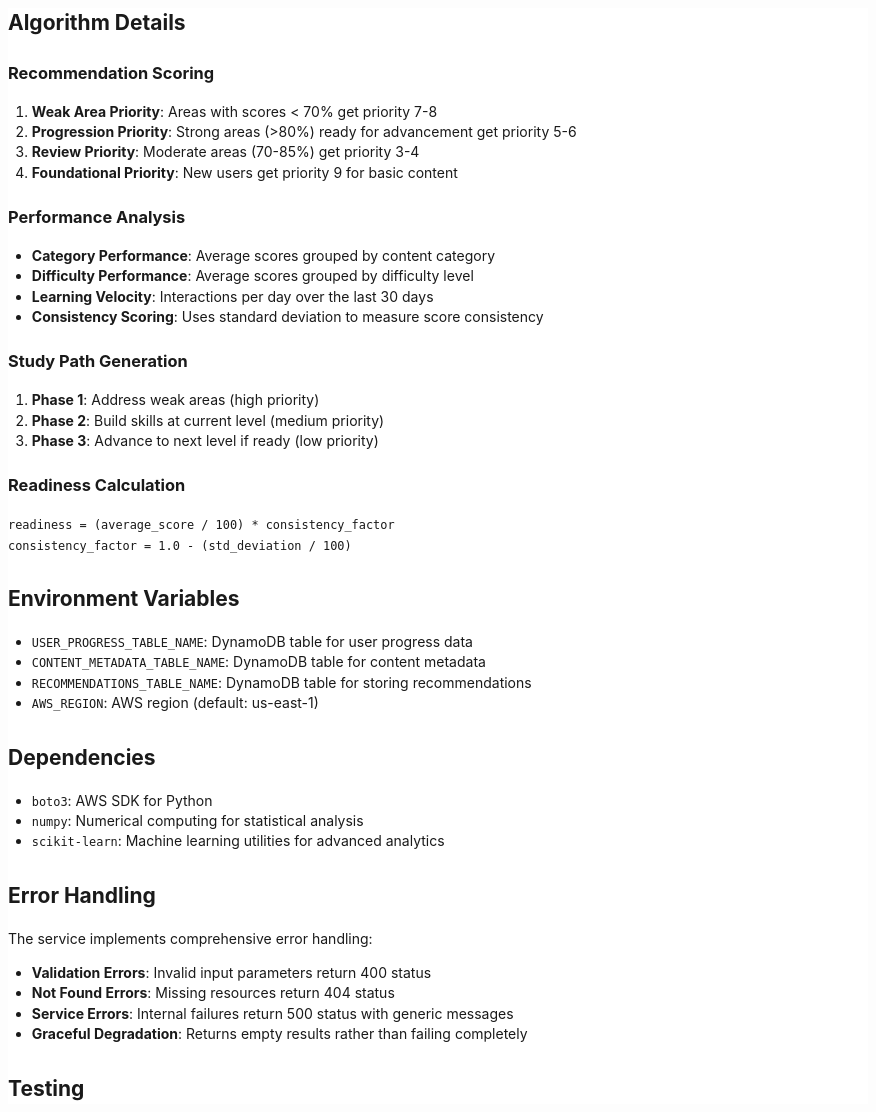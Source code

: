 ## Algorithm Details

### Recommendation Scoring
1. **Weak Area Priority**: Areas with scores < 70% get priority 7-8
2. **Progression Priority**: Strong areas (>80%) ready for advancement get priority 5-6
3. **Review Priority**: Moderate areas (70-85%) get priority 3-4
4. **Foundational Priority**: New users get priority 9 for basic content

### Performance Analysis
- **Category Performance**: Average scores grouped by content category
- **Difficulty Performance**: Average scores grouped by difficulty level
- **Learning Velocity**: Interactions per day over the last 30 days
- **Consistency Scoring**: Uses standard deviation to measure score consistency

### Study Path Generation
1. **Phase 1**: Address weak areas (high priority)
2. **Phase 2**: Build skills at current level (medium priority)
3. **Phase 3**: Advance to next level if ready (low priority)

### Readiness Calculation
```
readiness = (average_score / 100) * consistency_factor
consistency_factor = 1.0 - (std_deviation / 100)
```

## Environment Variables

- `USER_PROGRESS_TABLE_NAME`: DynamoDB table for user progress data
- `CONTENT_METADATA_TABLE_NAME`: DynamoDB table for content metadata
- `RECOMMENDATIONS_TABLE_NAME`: DynamoDB table for storing recommendations
- `AWS_REGION`: AWS region (default: us-east-1)

## Dependencies

- `boto3`: AWS SDK for Python
- `numpy`: Numerical computing for statistical analysis
- `scikit-learn`: Machine learning utilities for advanced analytics

## Error Handling

The service implements comprehensive error handling:

- **Validation Errors**: Invalid input parameters return 400 status
- **Not Found Errors**: Missing resources return 404 status
- **Service Errors**: Internal failures return 500 status with generic messages
- **Graceful Degradation**: Returns empty results rather than failing completely

## Testing
